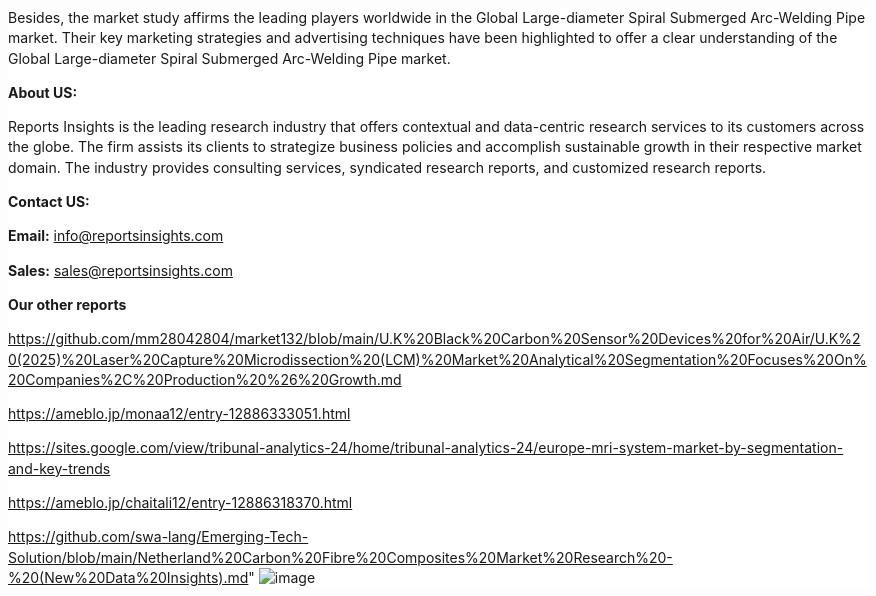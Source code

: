 Besides, the market study affirms the leading players worldwide in the Global Large-diameter Spiral Submerged Arc-Welding Pipe market. Their key marketing strategies and advertising techniques have been highlighted to offer a clear understanding of the Global Large-diameter Spiral Submerged Arc-Welding Pipe market.

<strong><strong>About US</strong>:</strong>

Reports Insights is the leading research industry that offers contextual and data-centric research services to its customers across the globe. The firm assists its clients to strategize business policies and accomplish sustainable growth in their respective market domain. The industry provides consulting services, syndicated research reports, and customized research reports.

<strong>Contact US:</strong>

<p class=><b>Email:</b> <a href=mailto:info@reportsinsights.com>info@reportsinsights.com</a></p>
<p class=><b>Sales:</b> <a href=mailto:sales@reportsinsights.com>sales@reportsinsights.com</a></p>

<strong>Our other reports</strong>

<a href=https://github.com/mm28042804/market132/blob/main/U.K%20Black%20Carbon%20Sensor%20Devices%20for%20Air/U.K%20(2025)%20Laser%20Capture%20Microdissection%20(LCM)%20Market%20Analytical%20Segmentation%20Focuses%20On%20Companies%2C%20Production%20%26%20Growth.md>https://github.com/mm28042804/market132/blob/main/U.K%20Black%20Carbon%20Sensor%20Devices%20for%20Air/U.K%20(2025)%20Laser%20Capture%20Microdissection%20(LCM)%20Market%20Analytical%20Segmentation%20Focuses%20On%20Companies%2C%20Production%20%26%20Growth.md</a>

<a href=https://ameblo.jp/monaa12/entry-12886333051.html>https://ameblo.jp/monaa12/entry-12886333051.html</a>

<a href=https://sites.google.com/view/tribunal-analytics-24/home/tribunal-analytics-24/europe-mri-system-market-by-segmentation-and-key-trends>https://sites.google.com/view/tribunal-analytics-24/home/tribunal-analytics-24/europe-mri-system-market-by-segmentation-and-key-trends</a>

<a href=https://ameblo.jp/chaitali12/entry-12886318370.html>https://ameblo.jp/chaitali12/entry-12886318370.html</a>

<a href=https://github.com/swa-lang/Emerging-Tech-Solution/blob/main/Netherland%20Carbon%20Fibre%20Composites%20Market%20Research%20-%20(New%20Data%20Insights).md>https://github.com/swa-lang/Emerging-Tech-Solution/blob/main/Netherland%20Carbon%20Fibre%20Composites%20Market%20Research%20-%20(New%20Data%20Insights).md</a>"
![image](https://github.com/user-attachments/assets/70d4193d-178b-45cd-b27e-fb911063f33e)
